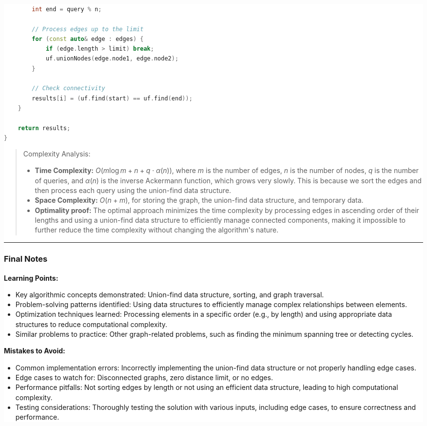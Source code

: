 ```cpp
        int end = query % n;

        // Process edges up to the limit
        for (const auto& edge : edges) {
            if (edge.length > limit) break;
            uf.unionNodes(edge.node1, edge.node2);
        }

        // Check connectivity
        results[i] = (uf.find(start) == uf.find(end));
    }

    return results;
}
```

> Complexity Analysis:
> - **Time Complexity:** $O(m \log m + n + q \cdot \alpha(n))$, where $m$ is the number of edges, $n$ is the number of nodes, $q$ is the number of queries, and $\alpha(n)$ is the inverse Ackermann function, which grows very slowly. This is because we sort the edges and then process each query using the union-find data structure.
> - **Space Complexity:** $O(n + m)$, for storing the graph, the union-find data structure, and temporary data.
> - **Optimality proof:** The optimal approach minimizes the time complexity by processing edges in ascending order of their lengths and using a union-find data structure to efficiently manage connected components, making it impossible to further reduce the time complexity without changing the algorithm's nature.

---

### Final Notes

**Learning Points:**
- Key algorithmic concepts demonstrated: Union-find data structure, sorting, and graph traversal.
- Problem-solving patterns identified: Using data structures to efficiently manage complex relationships between elements.
- Optimization techniques learned: Processing elements in a specific order (e.g., by length) and using appropriate data structures to reduce computational complexity.
- Similar problems to practice: Other graph-related problems, such as finding the minimum spanning tree or detecting cycles.

**Mistakes to Avoid:**
- Common implementation errors: Incorrectly implementing the union-find data structure or not properly handling edge cases.
- Edge cases to watch for: Disconnected graphs, zero distance limit, or no edges.
- Performance pitfalls: Not sorting edges by length or not using an efficient data structure, leading to high computational complexity.
- Testing considerations: Thoroughly testing the solution with various inputs, including edge cases, to ensure correctness and performance.